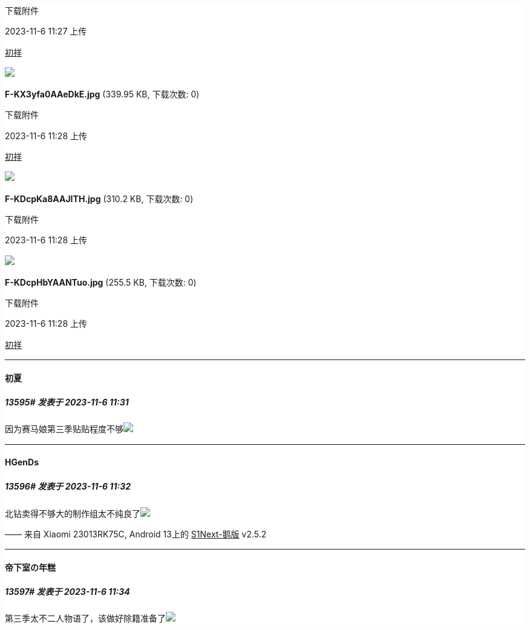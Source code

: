 下载附件

2023-11-6 11:27 上传

[初祥](https://twitter.com/mimimi__2434789/status/1721252899261710698/photo/1)

<img src="https://img.saraba1st.com/forum/202311/06/112820p28uzyfl5l5t205j.jpg" referrerpolicy="no-referrer">

<strong>F-KX3yfa0AAeDkE.jpg</strong> (339.95 KB, 下载次数: 0)

下载附件

2023-11-6 11:28 上传

[初祥](https://twitter.com/Greadt86sky/status/1721105556558246268/photo/1)

<img src="https://img.saraba1st.com/forum/202311/06/112850fpjklzjsvbzbpelz.jpg" referrerpolicy="no-referrer">

<strong>F-KDcpKa8AAJITH.jpg</strong> (310.2 KB, 下载次数: 0)

下载附件

2023-11-6 11:28 上传

<img src="https://img.saraba1st.com/forum/202311/06/112859xokkhkh66kf85p6k.jpg" referrerpolicy="no-referrer">

<strong>F-KDcpHbYAANTuo.jpg</strong> (255.5 KB, 下载次数: 0)

下载附件

2023-11-6 11:28 上传

[初祥](https://twitter.com/qqwan120/status/1721082547260846103)

*****

####  初夏  
##### 13595#       发表于 2023-11-6 11:31

因为赛马娘第三季贴贴程度不够<img src="https://static.saraba1st.com/image/smiley/face2017/076.png" referrerpolicy="no-referrer">

*****

####  HGenDs  
##### 13596#       发表于 2023-11-6 11:32

北钻卖得不够大的制作组太不纯良了<img src="https://static.saraba1st.com/image/smiley/face2017/136.png" referrerpolicy="no-referrer">

—— 来自 Xiaomi 23013RK75C, Android 13上的 [S1Next-鹅版](https://github.com/ykrank/S1-Next/releases) v2.5.2


*****

####  帝下室の年糕  
##### 13597#       发表于 2023-11-6 11:34

第三季太不二人物语了，该做好除籍准备了<img src="https://static.saraba1st.com/image/smiley/face2017/037.png" referrerpolicy="no-referrer">
